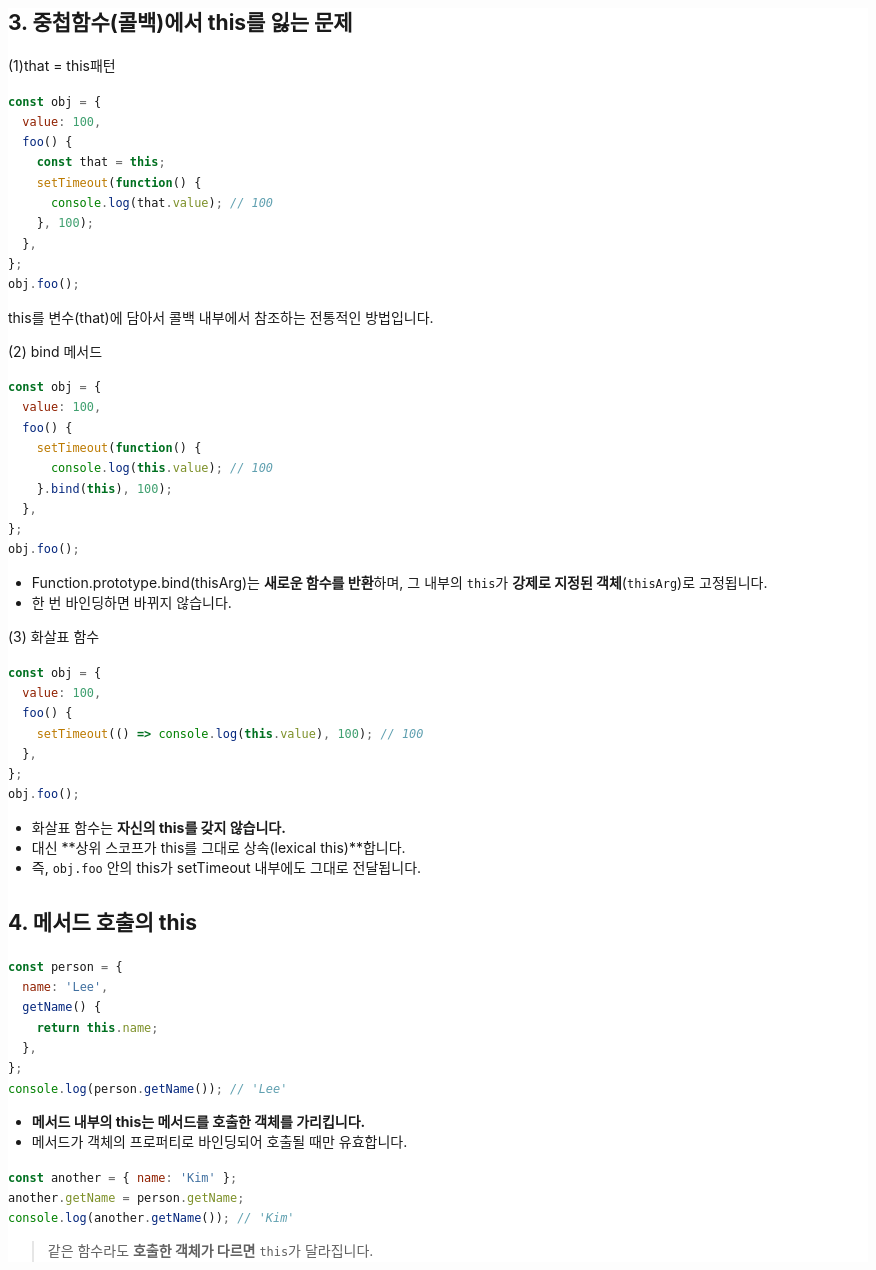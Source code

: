 ## 3. 중첩함수(콜백)에서 this를 잃는 문제
(1)that = this패턴
```javascript
const obj = {
  value: 100,
  foo() {
    const that = this;
    setTimeout(function() {
      console.log(that.value); // 100
    }, 100);
  },
};
obj.foo();
```
this를 변수(that)에 담아서 콜백 내부에서 참조하는 전통적인 방법입니다.

(2) bind 메서드
```javascript
const obj = {
  value: 100,
  foo() {
    setTimeout(function() {
      console.log(this.value); // 100
    }.bind(this), 100);
  },
};
obj.foo();
```
- Function.prototype.bind(thisArg)는 **새로운 함수를 반환**하며,
그 내부의 `this`가 **강제로 지정된 객체**(`thisArg`)로 고정됩니다.
- 한 번 바인딩하면 바뀌지 않습니다.

(3) 화살표 함수
```javascript
const obj = {
  value: 100,
  foo() {
    setTimeout(() => console.log(this.value), 100); // 100
  },
};
obj.foo();
```
- 화살표 함수는 **자신의 this를 갖지 않습니다.**
- 대신 **상위 스코프가 this를 그대로 상속(lexical this)**합니다.
- 즉, `obj.foo` 안의 this가 setTimeout 내부에도 그대로 전달됩니다.

## 4. 메서드 호출의 this
```javascript
const person = {
  name: 'Lee',
  getName() {
    return this.name;
  },
};
console.log(person.getName()); // 'Lee'
```
- **메서드 내부의 this는 메서드를 호출한 객체를 가리킵니다.**
- 메서드가 객체의 프로퍼티로 바인딩되어 호출될 때만 유효합니다.
```javascript
const another = { name: 'Kim' };
another.getName = person.getName;
console.log(another.getName()); // 'Kim'
```
>같은 함수라도 **호출한 객체가 다르면** `this`가 달라집니다.
